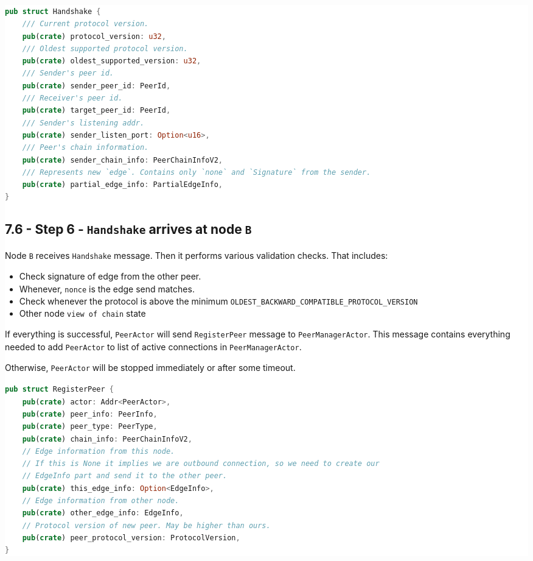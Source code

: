 ```rust
pub struct Handshake {
    /// Current protocol version.
    pub(crate) protocol_version: u32,
    /// Oldest supported protocol version.
    pub(crate) oldest_supported_version: u32,
    /// Sender's peer id.
    pub(crate) sender_peer_id: PeerId,
    /// Receiver's peer id.
    pub(crate) target_peer_id: PeerId,
    /// Sender's listening addr.
    pub(crate) sender_listen_port: Option<u16>,
    /// Peer's chain information.
    pub(crate) sender_chain_info: PeerChainInfoV2,
    /// Represents new `edge`. Contains only `none` and `Signature` from the sender.
    pub(crate) partial_edge_info: PartialEdgeInfo,
}
```

## 7.6 - Step 6 - `Handshake` arrives at node `B`

Node `B` receives `Handshake` message. Then it performs various validation
checks. That includes:

* Check signature of edge from the other peer.
* Whenever, `nonce` is the edge send matches.
* Check whenever the protocol is above the minimum
  `OLDEST_BACKWARD_COMPATIBLE_PROTOCOL_VERSION`
* Other node `view of chain` state

If everything is successful, `PeerActor` will send `RegisterPeer` message to
`PeerManagerActor`. This message contains everything needed to add `PeerActor`
to list of active connections in `PeerManagerActor`.

Otherwise, `PeerActor` will be stopped immediately or after some timeout.

```rust
pub struct RegisterPeer {
    pub(crate) actor: Addr<PeerActor>,
    pub(crate) peer_info: PeerInfo,
    pub(crate) peer_type: PeerType,
    pub(crate) chain_info: PeerChainInfoV2,
    // Edge information from this node.
    // If this is None it implies we are outbound connection, so we need to create our
    // EdgeInfo part and send it to the other peer.
    pub(crate) this_edge_info: Option<EdgeInfo>,
    // Edge information from other node.
    pub(crate) other_edge_info: EdgeInfo,
    // Protocol version of new peer. May be higher than ours.
    pub(crate) peer_protocol_version: ProtocolVersion,
}
```

